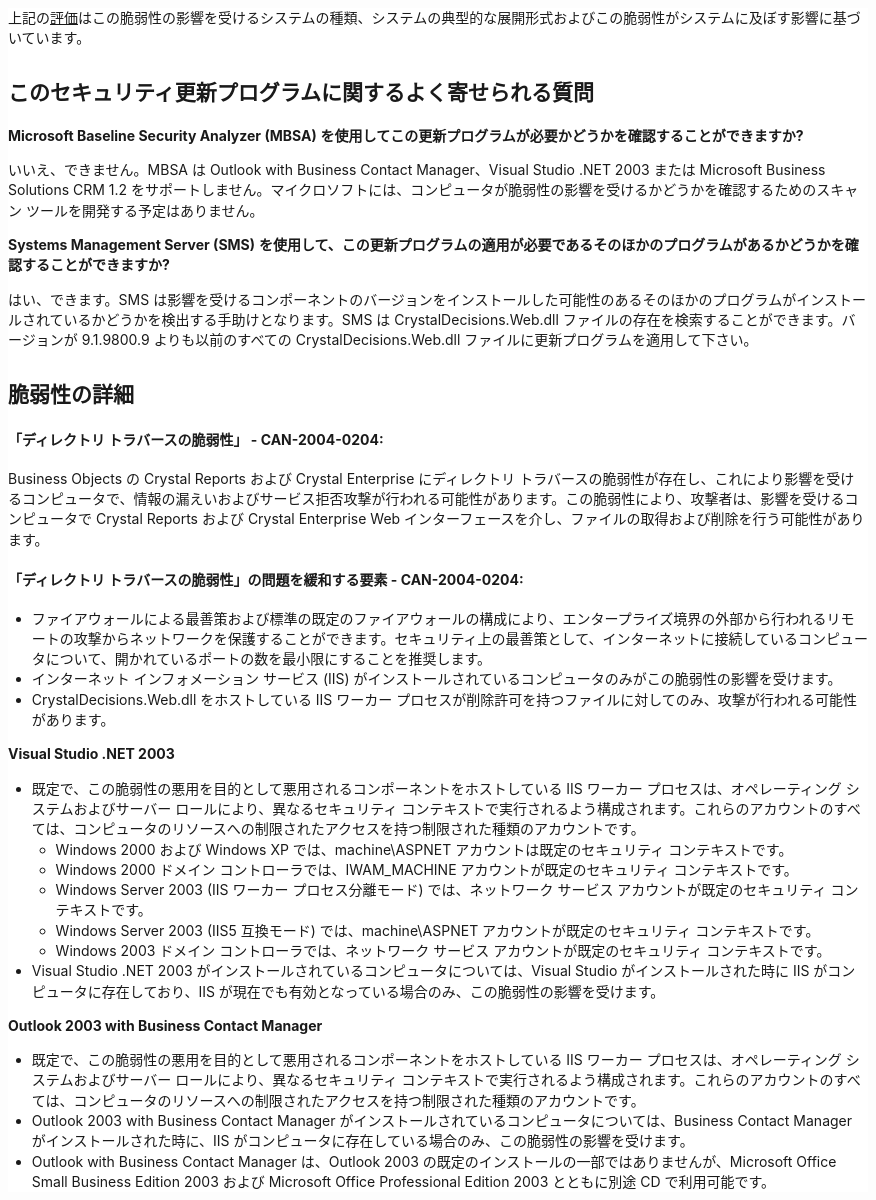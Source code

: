</table>
  
上記の[評価](https://technet.microsoft.com/security/bulletin/rating)はこの脆弱性の影響を受けるシステムの種類、システムの典型的な展開形式およびこの脆弱性がシステムに及ぼす影響に基づいています。
  
このセキュリティ更新プログラムに関するよく寄せられる質問  
--------------------------------------------------------
  

**Microsoft Baseline Security Analyzer (MBSA)** **を使用してこの更新プログラムが必要かどうかを確認することができますか?**
  
いいえ、できません。MBSA は Outlook with Business Contact Manager、Visual Studio .NET 2003 または Microsoft Business Solutions CRM 1.2 をサポートしません。マイクロソフトには、コンピュータが脆弱性の影響を受けるかどうかを確認するためのスキャン ツールを開発する予定はありません。
  
**Systems Management Server (SMS)** **を使用して、この更新プログラムの適用が必要であるそのほかのプログラムがあるかどうかを確認することができますか?**
  
はい、できます。SMS は影響を受けるコンポーネントのバージョンをインストールした可能性のあるそのほかのプログラムがインストールされているかどうかを検出する手助けとなります。SMS は CrystalDecisions.Web.dll ファイルの存在を検索することができます。バージョンが 9.1.9800.9 よりも以前のすべての CrystalDecisions.Web.dll ファイルに更新プログラムを適用して下さい。
  
脆弱性の詳細  
------------
  

#### 「ディレクトリ トラバースの脆弱性」 - CAN-2004-0204:
  
Business Objects の Crystal Reports および Crystal Enterprise にディレクトリ トラバースの脆弱性が存在し、これにより影響を受けるコンピュータで、情報の漏えいおよびサービス拒否攻撃が行われる可能性があります。この脆弱性により、攻撃者は、影響を受けるコンピュータで Crystal Reports および Crystal Enterprise Web インターフェースを介し、ファイルの取得および削除を行う可能性があります。
  
#### 「ディレクトリ トラバースの脆弱性」の問題を緩和する要素 - CAN-2004-0204:
  
-   ファイアウォールによる最善策および標準の既定のファイアウォールの構成により、エンタープライズ境界の外部から行われるリモートの攻撃からネットワークを保護することができます。セキュリティ上の最善策として、インターネットに接続しているコンピュータについて、開かれているポートの数を最小限にすることを推奨します。  
-   インターネット インフォメーション サービス (IIS) がインストールされているコンピュータのみがこの脆弱性の影響を受けます。  
-   CrystalDecisions.Web.dll をホストしている IIS ワーカー プロセスが削除許可を持つファイルに対してのみ、攻撃が行われる可能性があります。
  
**Visual Studio .NET 2003**
  
-   既定で、この脆弱性の悪用を目的として悪用されるコンポーネントをホストしている IIS ワーカー プロセスは、オペレーティング システムおよびサーバー ロールにより、異なるセキュリティ コンテキストで実行されるよう構成されます。これらのアカウントのすべては、コンピュータのリソースへの制限されたアクセスを持つ制限された種類のアカウントです。  
    -   Windows 2000 および Windows XP では、machine\\ASPNET アカウントは既定のセキュリティ コンテキストです。  
    -   Windows 2000 ドメイン コントローラでは、IWAM\_MACHINE アカウントが既定のセキュリティ コンテキストです。  
    -   Windows Server 2003 (IIS ワーカー プロセス分離モード) では、ネットワーク サービス アカウントが既定のセキュリティ コンテキストです。  
    -   Windows Server 2003 (IIS5 互換モード) では、machine\\ASPNET アカウントが既定のセキュリティ コンテキストです。  
    -   Windows 2003 ドメイン コントローラでは、ネットワーク サービス アカウントが既定のセキュリティ コンテキストです。  
-   Visual Studio .NET 2003 がインストールされているコンピュータについては、Visual Studio がインストールされた時に IIS がコンピュータに存在しており、IIS が現在でも有効となっている場合のみ、この脆弱性の影響を受けます。
  
**Outlook 2003 with Business Contact Manager**
  
-   既定で、この脆弱性の悪用を目的として悪用されるコンポーネントをホストしている IIS ワーカー プロセスは、オペレーティング システムおよびサーバー ロールにより、異なるセキュリティ コンテキストで実行されるよう構成されます。これらのアカウントのすべては、コンピュータのリソースへの制限されたアクセスを持つ制限された種類のアカウントです。  
-   Outlook 2003 with Business Contact Manager がインストールされているコンピュータについては、Business Contact Manager がインストールされた時に、IIS がコンピュータに存在している場合のみ、この脆弱性の影響を受けます。  
-   Outlook with Business Contact Manager は、Outlook 2003 の既定のインストールの一部ではありませんが、Microsoft Office Small Business Edition 2003 および Microsoft Office Professional Edition 2003 とともに別途 CD で利用可能です。
  